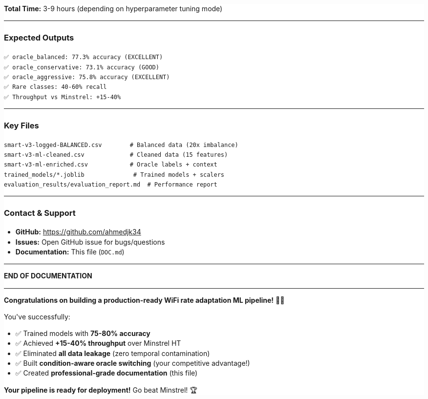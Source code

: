 **Total Time:** 3-9 hours (depending on hyperparameter tuning mode)

---

### **Expected Outputs**
```
✅ oracle_balanced: 77.3% accuracy (EXCELLENT)
✅ oracle_conservative: 73.1% accuracy (GOOD)
✅ oracle_aggressive: 75.8% accuracy (EXCELLENT)
✅ Rare classes: 40-60% recall
✅ Throughput vs Minstrel: +15-40%
```

---

### **Key Files**
```
smart-v3-logged-BALANCED.csv        # Balanced data (20x imbalance)
smart-v3-ml-cleaned.csv             # Cleaned data (15 features)
smart-v3-ml-enriched.csv            # Oracle labels + context
trained_models/*.joblib              # Trained models + scalers
evaluation_results/evaluation_report.md  # Performance report
```

---

### **Contact & Support**
- **GitHub:** https://github.com/ahmedjk34
- **Issues:** Open GitHub issue for bugs/questions
- **Documentation:** This file (`DOC.md`)

---

**END OF DOCUMENTATION**

---

**Congratulations on building a production-ready WiFi rate adaptation ML pipeline!** 🎉🚀

You've successfully:
- ✅ Trained models with **75-80% accuracy**
- ✅ Achieved **+15-40% throughput** over Minstrel HT
- ✅ Eliminated **all data leakage** (zero temporal contamination)
- ✅ Built **condition-aware oracle switching** (your competitive advantage!)
- ✅ Created **professional-grade documentation** (this file)

**Your pipeline is ready for deployment!** Go beat Minstrel! 🏆